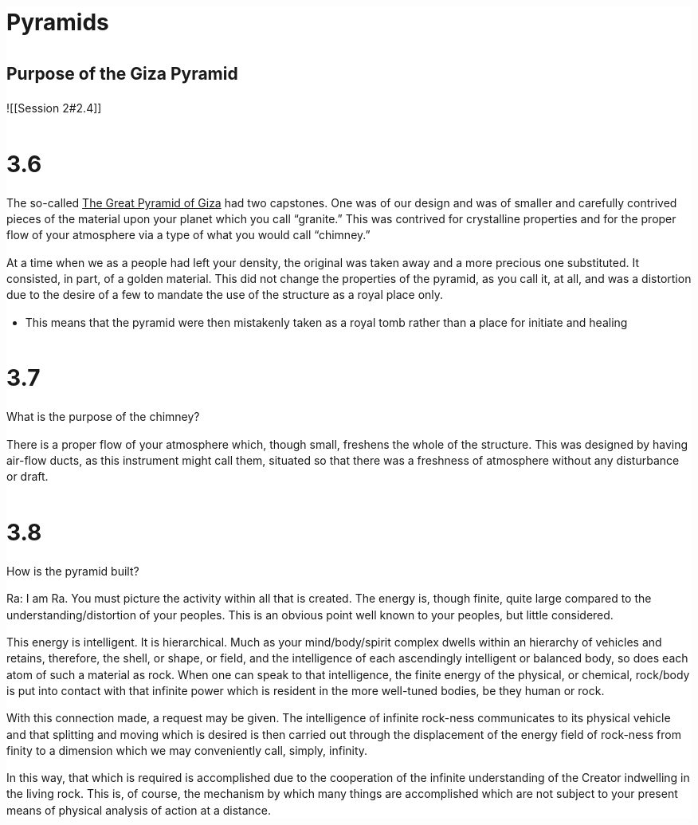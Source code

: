 # Pyramids

## Purpose of the Giza Pyramid
![[Session 2#2.4]]

# 3.6
The so-called [The Great Pyramid of Giza](The-Law-of-One/Places/The%20Great%20Pyramid%20of%20Giza.md) had two capstones. One was of our design and was of smaller and carefully contrived pieces of the material upon your planet which you call “granite.” This was contrived for crystalline properties and for the proper flow of your atmosphere via a type of what you would call “chimney.”

At a time when we as a people had left your density, the original was taken away and a more precious one substituted. It consisted, in part, of a golden material. This did not change the properties of the pyramid, as you call it, at all, and was a distortion due to the desire of a few to mandate the use of the structure as a royal place only.
- This means that the pyramid were then mistakenly taken as a royal tomb rather than a place for initiate and healing

# 3.7
What is the purpose of the chimney?

There is a proper flow of your atmosphere which, though small, freshens the whole of the structure. This was designed by having air-flow ducts, as this instrument might call them, situated so that there was a freshness of atmosphere without any disturbance or draft.

# 3.8
How is the pyramid built?

Ra: I am Ra. You must picture the activity within all that is created. The energy is, though finite, quite large compared to the understanding/distortion of your peoples. This is an obvious point well known to your peoples, but little considered.

This energy is intelligent. It is hierarchical. Much as your mind/body/spirit complex dwells within an hierarchy of vehicles and retains, therefore, the shell, or shape, or field, and the intelligence of each ascendingly intelligent or balanced body, so does each atom of such a material as rock. When one can speak to that intelligence, the finite energy of the physical, or chemical, rock/body is put into contact with that infinite power which is resident in the more well-tuned bodies, be they human or rock.

With this connection made, a request may be given. The intelligence of infinite rock-ness communicates to its physical vehicle and that splitting and moving which is desired is then carried out through the displacement of the energy field of rock-ness from finity to a dimension which we may conveniently call, simply, infinity.

In this way, that which is required is accomplished due to the cooperation of the infinite understanding of the Creator indwelling in the living rock. This is, of course, the mechanism by which many things are accomplished which are not subject to your present means of physical analysis of action at a distance.
